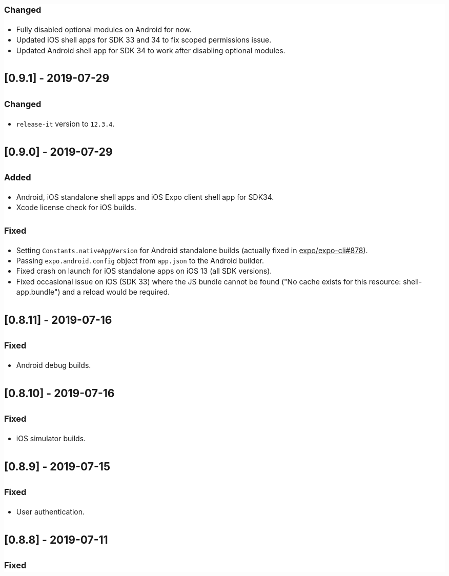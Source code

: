### Changed

- Fully disabled optional modules on Android for now.
- Updated iOS shell apps for SDK 33 and 34 to fix scoped permissions issue.
- Updated Android shell app for SDK 34 to work after disabling optional modules.

## [0.9.1] - 2019-07-29

### Changed

- `release-it` version to `12.3.4`.

## [0.9.0] - 2019-07-29

### Added

- Android, iOS standalone shell apps and iOS Expo client shell app for SDK34.
- Xcode license check for iOS builds.

### Fixed

- Setting `Constants.nativeAppVersion` for Android standalone builds (actually fixed in [expo/expo-cli#878](https://github.com/expo/expo-cli/pull/878)).
- Passing `expo.android.config` object from `app.json` to the Android builder.
- Fixed crash on launch for iOS standalone apps on iOS 13 (all SDK versions).
- Fixed occasional issue on iOS (SDK 33) where the JS bundle cannot be found ("No cache exists for this resource: shell-app.bundle") and a reload would be required.

## [0.8.11] - 2019-07-16

### Fixed

- Android debug builds.

## [0.8.10] - 2019-07-16

### Fixed

- iOS simulator builds.

## [0.8.9] - 2019-07-15

### Fixed

- User authentication.

## [0.8.8] - 2019-07-11

### Fixed
